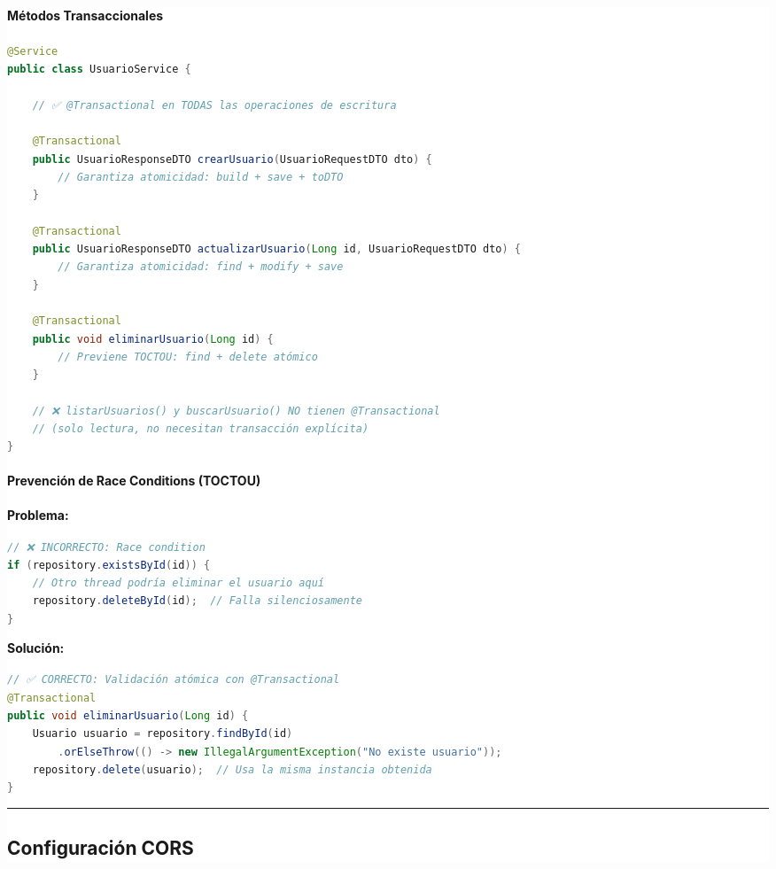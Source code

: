#### Métodos Transaccionales

```java
@Service
public class UsuarioService {

    // ✅ @Transactional en TODAS las operaciones de escritura

    @Transactional
    public UsuarioResponseDTO crearUsuario(UsuarioRequestDTO dto) {
        // Garantiza atomicidad: build + save + toDTO
    }

    @Transactional
    public UsuarioResponseDTO actualizarUsuario(Long id, UsuarioRequestDTO dto) {
        // Garantiza atomicidad: find + modify + save
    }

    @Transactional
    public void eliminarUsuario(Long id) {
        // Previene TOCTOU: find + delete atómico
    }

    // ❌ listarUsuarios() y buscarUsuario() NO tienen @Transactional
    // (solo lectura, no necesitan transacción explícita)
}
```

#### Prevención de Race Conditions (TOCTOU)

**Problema:**
```java
// ❌ INCORRECTO: Race condition
if (repository.existsById(id)) {
    // Otro thread podría eliminar el usuario aquí
    repository.deleteById(id);  // Falla silenciosamente
}
```

**Solución:**
```java
// ✅ CORRECTO: Validación atómica con @Transactional
@Transactional
public void eliminarUsuario(Long id) {
    Usuario usuario = repository.findById(id)
        .orElseThrow(() -> new IllegalArgumentException("No existe usuario"));
    repository.delete(usuario);  // Usa la misma instancia obtenida
}
```

---

## Configuración CORS
